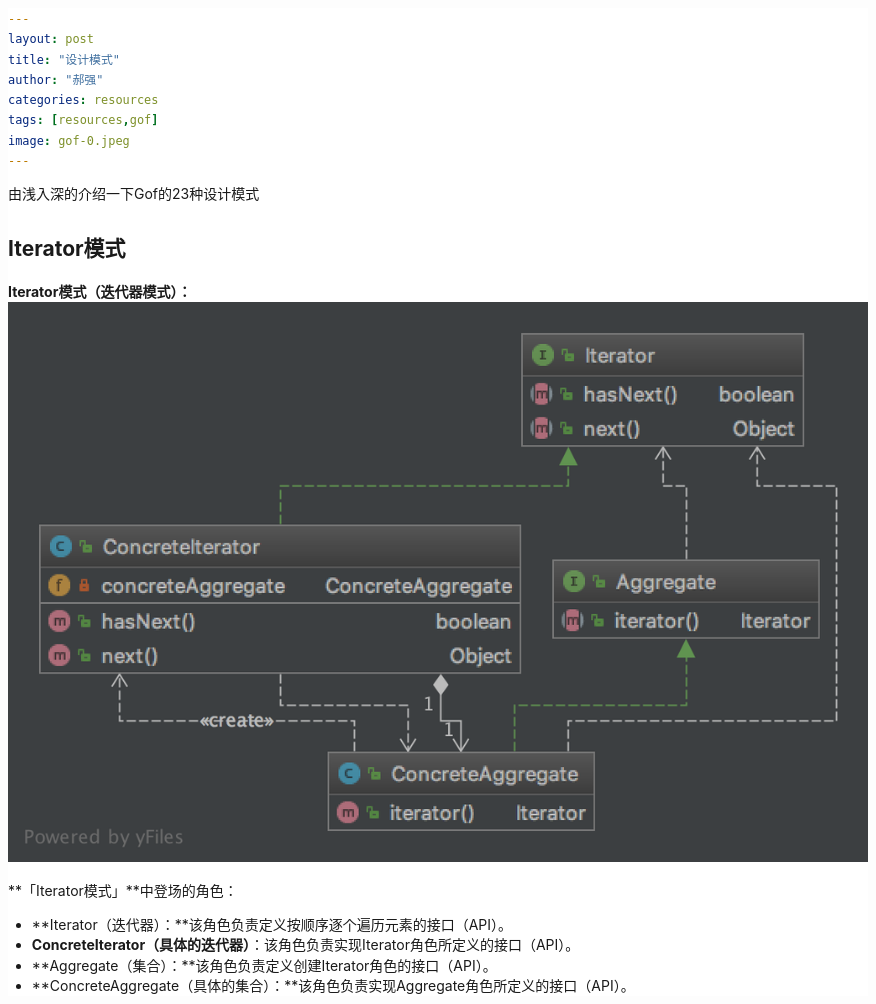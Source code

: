 ```yaml
---
layout: post
title: "设计模式"
author: "郝强"
categories: resources
tags: [resources,gof]
image: gof-0.jpeg
---
```


由浅入深的介绍一下Gof的23种设计模式

## Iterator模式
**Iterator模式（迭代器模式）：**
![gof-iterator-0](../assets/img/gof-iterator-0.png)

**「Iterator模式」**中登场的角色：

- **Iterator（迭代器）：**该角色负责定义按顺序逐个遍历元素的接口（API）。
- **ConcreteIterator（具体的迭代器）**：该角色负责实现Iterator角色所定义的接口（API）。
- **Aggregate（集合）：**该角色负责定义创建Iterator角色的接口（API）。
- **ConcreteAggregate（具体的集合）：**该角色负责实现Aggregate角色所定义的接口（API）。
